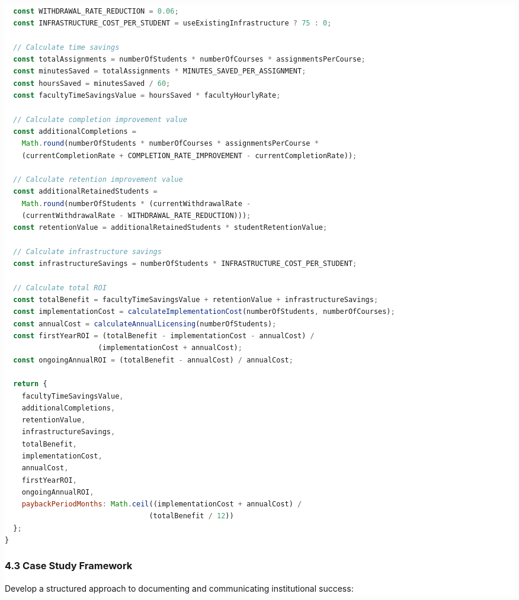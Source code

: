 ```javascript
  const WITHDRAWAL_RATE_REDUCTION = 0.06;
  const INFRASTRUCTURE_COST_PER_STUDENT = useExistingInfrastructure ? 75 : 0;
  
  // Calculate time savings
  const totalAssignments = numberOfStudents * numberOfCourses * assignmentsPerCourse;
  const minutesSaved = totalAssignments * MINUTES_SAVED_PER_ASSIGNMENT;
  const hoursSaved = minutesSaved / 60;
  const facultyTimeSavingsValue = hoursSaved * facultyHourlyRate;
  
  // Calculate completion improvement value
  const additionalCompletions = 
    Math.round(numberOfStudents * numberOfCourses * assignmentsPerCourse * 
    (currentCompletionRate + COMPLETION_RATE_IMPROVEMENT - currentCompletionRate));
  
  // Calculate retention improvement value
  const additionalRetainedStudents = 
    Math.round(numberOfStudents * (currentWithdrawalRate - 
    (currentWithdrawalRate - WITHDRAWAL_RATE_REDUCTION)));
  const retentionValue = additionalRetainedStudents * studentRetentionValue;
  
  // Calculate infrastructure savings
  const infrastructureSavings = numberOfStudents * INFRASTRUCTURE_COST_PER_STUDENT;
  
  // Calculate total ROI
  const totalBenefit = facultyTimeSavingsValue + retentionValue + infrastructureSavings;
  const implementationCost = calculateImplementationCost(numberOfStudents, numberOfCourses);
  const annualCost = calculateAnnualLicensing(numberOfStudents);
  const firstYearROI = (totalBenefit - implementationCost - annualCost) / 
                      (implementationCost + annualCost);
  const ongoingAnnualROI = (totalBenefit - annualCost) / annualCost;
  
  return {
    facultyTimeSavingsValue,
    additionalCompletions,
    retentionValue,
    infrastructureSavings,
    totalBenefit,
    implementationCost,
    annualCost,
    firstYearROI,
    ongoingAnnualROI,
    paybackPeriodMonths: Math.ceil((implementationCost + annualCost) / 
                                  (totalBenefit / 12))
  };
}
```

### 4.3 Case Study Framework

Develop a structured approach to documenting and communicating institutional success:
